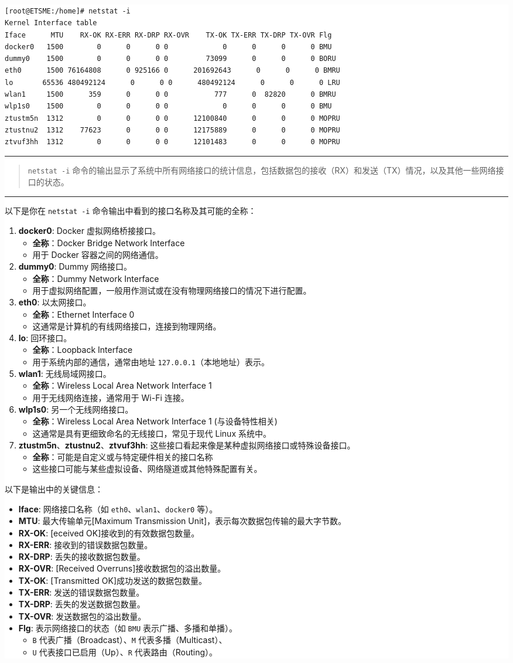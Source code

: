```
[root@ETSME:/home]# netstat -i
Kernel Interface table
Iface      MTU    RX-OK RX-ERR RX-DRP RX-OVR    TX-OK TX-ERR TX-DRP TX-OVR Flg
docker0   1500        0      0      0 0             0      0      0      0 BMU
dummy0    1500        0      0      0 0         73099      0      0      0 BORU
eth0      1500 76164808      0 925166 0      201692643      0      0      0 BMRU
lo       65536 480492124      0      0 0      480492124      0      0      0 LRU
wlan1     1500      359      0      0 0           777      0  82820      0 BMRU
wlp1s0    1500        0      0      0 0             0      0      0      0 BMU
ztustm5n  1312        0      0      0 0      12100840      0      0      0 MOPRU
ztustnu2  1312    77623      0      0 0      12175889      0      0      0 MOPRU
ztvuf3hh  1312        0      0      0 0      12101483      0      0      0 MOPRU

```
---
>`netstat -i` 命令的输出显示了系统中所有网络接口的统计信息，包括数据包的接收（RX）和发送（TX）情况，以及其他一些网络接口的状态。

---
以下是你在 `netstat -i` 命令输出中看到的接口名称及其可能的全称：

1. **docker0**: Docker 虚拟网络桥接接口。
    - **全称**：Docker Bridge Network Interface
    - 用于 Docker 容器之间的网络通信。
2. **dummy0**: Dummy 网络接口。
    - **全称**：Dummy Network Interface
    - 用于虚拟网络配置，一般用作测试或在没有物理网络接口的情况下进行配置。
3. **eth0**: 以太网接口。
    - **全称**：Ethernet Interface 0
    - 这通常是计算机的有线网络接口，连接到物理网络。
4. **lo**: 回环接口。
    - **全称**：Loopback Interface
    - 用于系统内部的通信，通常由地址 `127.0.0.1`（本地地址）表示。
5. **wlan1**: 无线局域网接口。
    - **全称**：Wireless Local Area Network Interface 1
    - 用于无线网络连接，通常用于 Wi-Fi 连接。
6. **wlp1s0**: 另一个无线网络接口。
    - **全称**：Wireless Local Area Network Interface 1 (与设备特性相关)
    - 这通常是具有更细致命名的无线接口，常见于现代 Linux 系统中。
7. **ztustm5n**、**ztustnu2**、**ztvuf3hh**: 这些接口看起来像是某种虚拟网络接口或特殊设备接口。
    - **全称**：可能是自定义或与特定硬件相关的接口名称
    - 这些接口可能与某些虚拟设备、网络隧道或其他特殊配置有关。

以下是输出中的关键信息：

- **Iface**: 网络接口名称（如 `eth0`、`wlan1`、`docker0` 等）。
- **MTU**: 最大传输单元[Maximum Transmission Unit]，表示每次数据包传输的最大字节数。
- **RX-OK**: [eceived OK]接收到的有效数据包数量。
- **RX-ERR**: 接收到的错误数据包数量。
- **RX-DRP**: 丢失的接收数据包数量。
- **RX-OVR**: [Received Overruns]接收数据包的溢出数量。
- **TX-OK**: [Transmitted OK]成功发送的数据包数量。
- **TX-ERR**: 发送的错误数据包数量。
- **TX-DRP**: 丢失的发送数据包数量。
- **TX-OVR**: 发送数据包的溢出数量。
- **Flg**: 表示网络接口的状态（如 `BMU` 表示广播、多播和单播）。
	- `B` 代表广播（Broadcast）、`M` 代表多播（Multicast）、
	- `U` 代表接口已启用（Up）、`R` 代表路由（Routing）。
